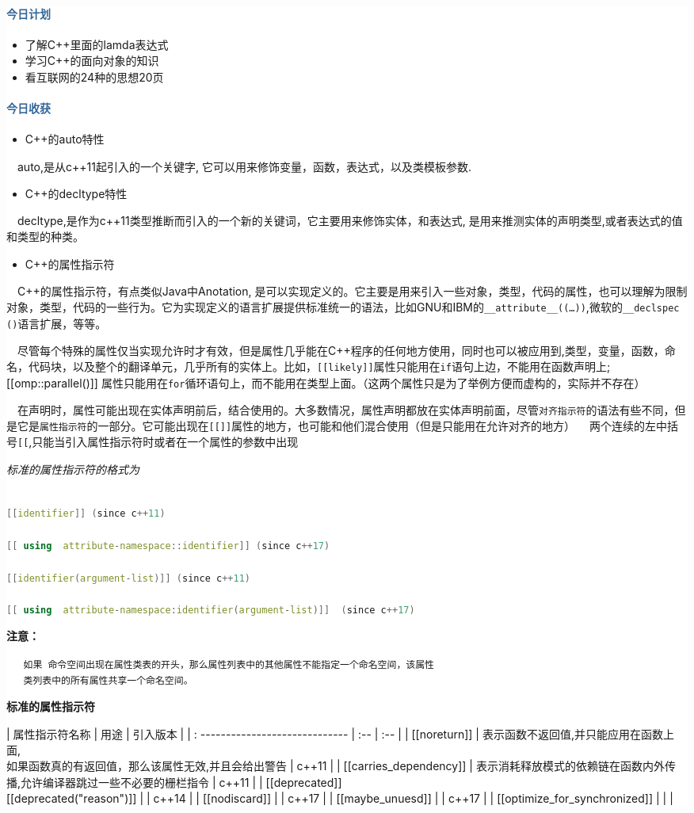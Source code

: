 #### <div style="color:#369">今日计划 </div>

+ 了解C++里面的lamda表达式
+ 学习C++的面向对象的知识
+ 看互联网的24种的思想20页


#### <div style="color:#369">今日收获 </div>
 + C++的auto特性

&ensp;&ensp;auto,是从c++11起引入的一个关键字, 它可以用来修饰变量，函数，表达式，以及类模板参数.

+ C++的decltype特性

&ensp;&ensp;decltype,是作为c++11类型推断而引入的一个新的关键词，它主要用来修饰实体，和表达式, 是用来推测实体的声明类型,或者表达式的值和类型的种类。


+ C++的属性指示符

&ensp;&ensp;C++的属性指示符，有点类似Java中Anotation, 是可以实现定义的。它主要是用来引入一些对象，类型，代码的属性，也可以理解为限制对象，类型，代码的一些行为。它为实现定义的语言扩展提供标准统一的语法，比如GNU和IBM的`__attribute__((…))`,微软的`__declspec()`语言扩展，等等。

&ensp;&ensp;尽管每个特殊的属性仅当实现允许时才有效，但是属性几乎能在C++程序的任何地方使用，同时也可以被应用到,类型，变量，函数，命名，代码块，以及整个的翻译单元，几乎所有的实体上。比如，`[[likely]]`属性只能用在`if`语句上边，不能用在函数声明上;[[omp::parallel()]] 属性只能用在`for`循环语句上，而不能用在类型上面。（这两个属性只是为了举例方便而虚构的，实际并不存在）

&ensp;&ensp;在声明时，属性可能出现在实体声明前后，结合使用的。大多数情况，属性声明都放在实体声明前面，尽管`对齐指示符`的语法有些不同，但是它是`属性指示符`的一部分。它可能出现在`[[]]`属性的地方，也可能和他们混合使用（但是只能用在允许对齐的地方）
&ensp;&ensp;两个连续的左中括号`[[`,只能当引入属性指示符时或者在一个属性的参数中出现

*标准的属性指示符的格式为*

```cpp 

[[identifier]] (since c++11)

[[ using  attribute-namespace::identifier]] (since c++17)

[[identifier(argument-list)]] (since c++11)

[[ using  attribute-namespace:identifier(argument-list)]]  (since c++17)
```

**注意：**

```cpp
   如果 命令空间出现在属性类表的开头，那么属性列表中的其他属性不能指定一个命名空间，该属性
   类列表中的所有属性共享一个命名空间。
```

**标准的属性指示符** 


| 属性指示符名称                               | 用途                                                                                           | 引入版本 |
| : -----------------------------              | :--                                                                                            | :--      |
| [[noreturn]]                                 | 表示函数不返回值,并只能应用在函数上面,</br>如果函数真的有返回值，那么该属性无效,并且会给出警告 | c++11    |
| [[carries_dependency]]                       | 表示消耗释放模式的依赖链在函数内外传播,允许编译器跳过一些不必要的栅栏指令                      | c++11    |
| [[deprecated]] </br>[[deprecated("reason")]] |                                                                                                | c++14    |
| [[nodiscard]]                                |                                                                                                | c++17    |
| [[maybe_unuesd]]                             |                                                                                                | c++17    |
| [[optimize_for_synchronized]]                |                                                                                                |          |
